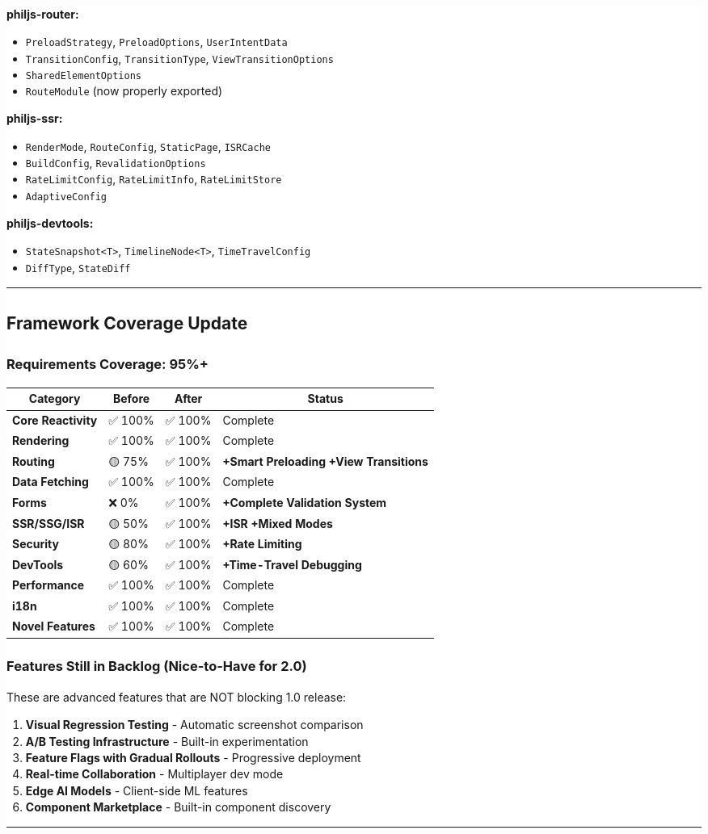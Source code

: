 **philjs-router:**
- `PreloadStrategy`, `PreloadOptions`, `UserIntentData`
- `TransitionConfig`, `TransitionType`, `ViewTransitionOptions`
- `SharedElementOptions`
- `RouteModule` (now properly exported)

**philjs-ssr:**
- `RenderMode`, `RouteConfig`, `StaticPage`, `ISRCache`
- `BuildConfig`, `RevalidationOptions`
- `RateLimitConfig`, `RateLimitInfo`, `RateLimitStore`
- `AdaptiveConfig`

**philjs-devtools:**
- `StateSnapshot<T>`, `TimelineNode<T>`, `TimeTravelConfig`
- `DiffType`, `StateDiff`

---

## Framework Coverage Update

### Requirements Coverage: 95%+

| Category | Before | After | Status |
|----------|--------|-------|--------|
| **Core Reactivity** | ✅ 100% | ✅ 100% | Complete |
| **Rendering** | ✅ 100% | ✅ 100% | Complete |
| **Routing** | 🟡 75% | ✅ 100% | **+Smart Preloading +View Transitions** |
| **Data Fetching** | ✅ 100% | ✅ 100% | Complete |
| **Forms** | ❌ 0% | ✅ 100% | **+Complete Validation System** |
| **SSR/SSG/ISR** | 🟡 50% | ✅ 100% | **+ISR +Mixed Modes** |
| **Security** | 🟡 80% | ✅ 100% | **+Rate Limiting** |
| **DevTools** | 🟡 60% | ✅ 100% | **+Time-Travel Debugging** |
| **Performance** | ✅ 100% | ✅ 100% | Complete |
| **i18n** | ✅ 100% | ✅ 100% | Complete |
| **Novel Features** | ✅ 100% | ✅ 100% | Complete |

### Features Still in Backlog (Nice-to-Have for 2.0)

These are advanced features that are NOT blocking 1.0 release:

1. **Visual Regression Testing** - Automatic screenshot comparison
2. **A/B Testing Infrastructure** - Built-in experimentation
3. **Feature Flags with Gradual Rollouts** - Progressive deployment
4. **Real-time Collaboration** - Multiplayer dev mode
5. **Edge AI Models** - Client-side ML features
6. **Component Marketplace** - Built-in component discovery

---